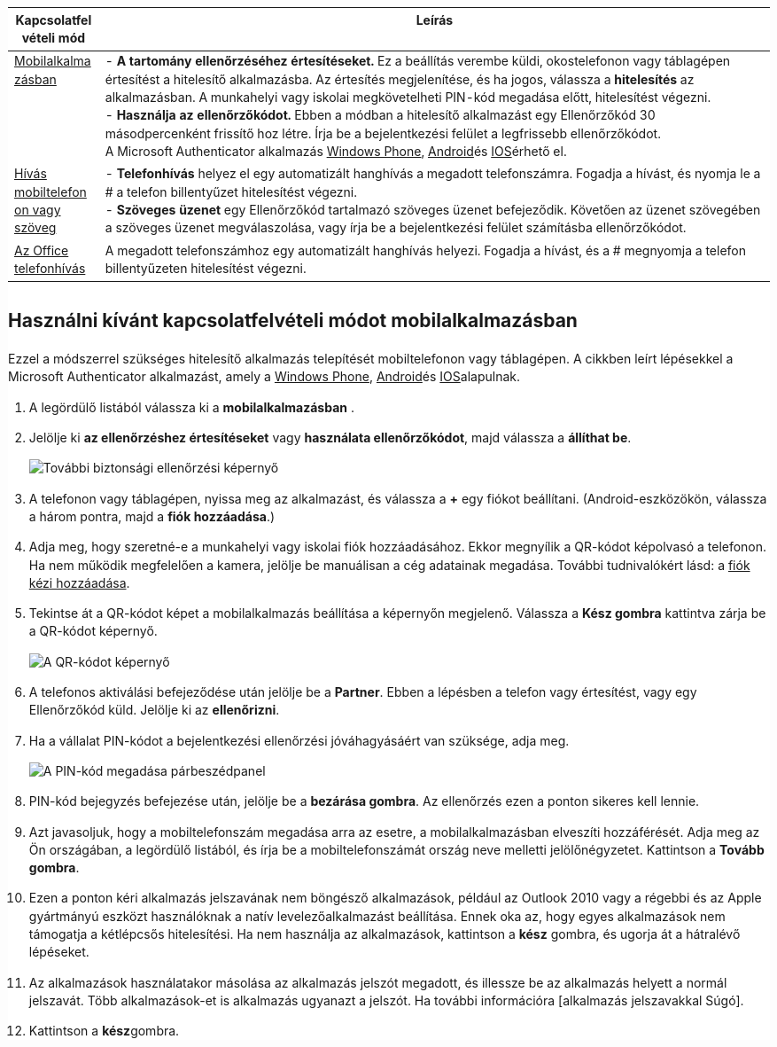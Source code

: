 | Kapcsolatfelvételi mód | Leírás |
| --- | --- |
[Mobilalkalmazásban](#use-a-mobile-app-as-the-contact-method) | - **A tartomány ellenőrzéséhez értesítéseket.** Ez a beállítás verembe küldi, okostelefonon vagy táblagépen értesítést a hitelesítő alkalmazásba. Az értesítés megjelenítése, és ha jogos, válassza a **hitelesítés** az alkalmazásban. A munkahelyi vagy iskolai megkövetelheti PIN-kód megadása előtt, hitelesítést végezni.<br>- **Használja az ellenőrzőkódot.** Ebben a módban a hitelesítő alkalmazást egy Ellenőrzőkód 30 másodpercenként frissítő hoz létre. Írja be a bejelentkezési felület a legfrissebb ellenőrzőkódot.<br>A Microsoft Authenticator alkalmazás [Windows Phone](http://go.microsoft.com/fwlink/?Linkid=825071), [Android](http://go.microsoft.com/fwlink/?Linkid=825072)és [IOS](http://go.microsoft.com/fwlink/?Linkid=825073)érhető el. |
[Hívás mobiltelefonon vagy szöveg](#use-your-mobile-phone-as-the-contact-method) | - **Telefonhívás** helyez el egy automatizált hanghívás a megadott telefonszámra. Fogadja a hívást, és nyomja le a # a telefon billentyűzet hitelesítést végezni.<br>- **Szöveges üzenet** egy Ellenőrzőkód tartalmazó szöveges üzenet befejeződik. Követően az üzenet szövegében a szöveges üzenet megválaszolása, vagy írja be a bejelentkezési felület számításba ellenőrzőkódot. |  
[Az Office telefonhívás](#use-your-office-phone-as-the-contact-method) | A megadott telefonszámhoz egy automatizált hanghívás helyezi. Fogadja a hívást, és a # megnyomja a telefon billentyűzeten hitelesítést végezni. |

## <a name="use-a-mobile-app-as-the-contact-method"></a>Használni kívánt kapcsolatfelvételi módot mobilalkalmazásban

Ezzel a módszerrel szükséges hitelesítő alkalmazás telepítését mobiltelefonon vagy táblagépen. A cikkben leírt lépésekkel a Microsoft Authenticator alkalmazást, amely a [Windows Phone](http://go.microsoft.com/fwlink/?Linkid=825071), [Android](http://go.microsoft.com/fwlink/?Linkid=825072)és [IOS](http://go.microsoft.com/fwlink/?Linkid=825073)alapulnak.

1. A legördülő listából válassza ki a **mobilalkalmazásban** .
2. Jelölje ki **az ellenőrzéshez értesítéseket** vagy **használata ellenőrzőkódot**, majd válassza a **állíthat be**.

    ![További biztonsági ellenőrzési képernyő](./media/multi-factor-authentication-end-user-first-time-mobile-app/mobileapp.png)

3. A telefonon vagy táblagépen, nyissa meg az alkalmazást, és válassza a **+** egy fiókot beállítani. (Android-eszközökön, válassza a három pontra, majd a **fiók hozzáadása**.)
4. Adja meg, hogy szeretné-e a munkahelyi vagy iskolai fiók hozzáadásához. Ekkor megnyílik a QR-kódot képolvasó a telefonon. Ha nem működik megfelelően a kamera, jelölje be manuálisan a cég adatainak megadása. További tudnivalókért lásd: a [fiók kézi hozzáadása](#add-an-account-manually).  
5. Tekintse át a QR-kódot képet a mobilalkalmazás beállítása a képernyőn megjelenő.  Válassza a **Kész gombra** kattintva zárja be a QR-kódot képernyő.  

    ![A QR-kódot képernyő](./media/multi-factor-authentication-end-user-first-time-mobile-app/scan2.png)

6. A telefonos aktiválási befejeződése után jelölje be a **Partner**.  Ebben a lépésben a telefon vagy értesítést, vagy egy Ellenőrzőkód küld. Jelölje ki az **ellenőrizni**.  
7. Ha a vállalat PIN-kódot a bejelentkezési ellenőrzési jóváhagyásáért van szüksége, adja meg.

    ![A PIN-kód megadása párbeszédpanel](./media/multi-factor-authentication-end-user-first-time-mobile-app/scan3.png)

8. PIN-kód bejegyzés befejezése után, jelölje be a **bezárása gombra**. Az ellenőrzés ezen a ponton sikeres kell lennie.
9. Azt javasoljuk, hogy a mobiltelefonszám megadása arra az esetre, a mobilalkalmazásban elveszíti hozzáférését. Adja meg az Ön országában, a legördülő listából, és írja be a mobiltelefonszámát ország neve melletti jelölőnégyzetet. Kattintson a **Tovább gombra**.
10. Ezen a ponton kéri alkalmazás jelszavának nem böngésző alkalmazások, például az Outlook 2010 vagy a régebbi és az Apple gyártmányú eszközt használóknak a natív levelezőalkalmazást beállítása. Ennek oka az, hogy egyes alkalmazások nem támogatja a kétlépcsős hitelesítési. Ha nem használja az alkalmazások, kattintson a **kész** gombra, és ugorja át a hátralévő lépéseket.
11. Az alkalmazások használatakor másolása az alkalmazás jelszót megadott, és illessze be az alkalmazás helyett a normál jelszavát. Több alkalmazások-et is alkalmazás ugyanazt a jelszót. Ha további információra [alkalmazás jelszavakkal Súgó].
12. Kattintson a **kész**gombra.
